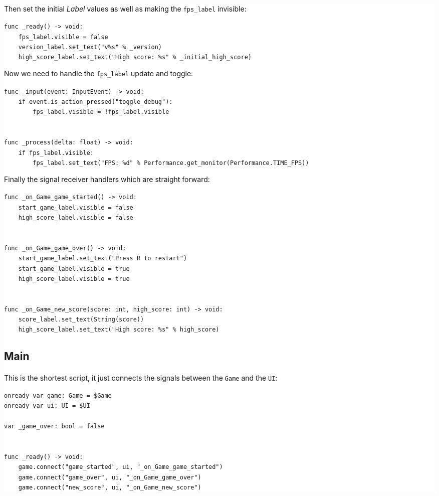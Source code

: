 Then set the initial *Label* values as well as making the `fps_label` invisible:

```gdscript
func _ready() -> void:
	fps_label.visible = false
	version_label.set_text("v%s" % _version)
	high_score_label.set_text("High score: %s" % _initial_high_score)
```

Now we need to handle the `fps_label` update and toggle:

```gdscript
func _input(event: InputEvent) -> void:
	if event.is_action_pressed("toggle_debug"):
		fps_label.visible = !fps_label.visible


func _process(delta: float) -> void:
	if fps_label.visible:
		fps_label.set_text("FPS: %d" % Performance.get_monitor(Performance.TIME_FPS))
```

Finally the signal receiver handlers which are straight forward:

```gdscript
func _on_Game_game_started() -> void:
	start_game_label.visible = false
	high_score_label.visible = false


func _on_Game_game_over() -> void:
	start_game_label.set_text("Press R to restart")
	start_game_label.visible = true
	high_score_label.visible = true


func _on_Game_new_score(score: int, high_score: int) -> void:
	score_label.set_text(String(score))
	high_score_label.set_text("High score: %s" % high_score)
```

## Main

This is the shortest script, it just connects the signals between the `Game` and the `UI`:

```gdscript
onready var game: Game = $Game
onready var ui: UI = $UI

var _game_over: bool = false


func _ready() -> void:
	game.connect("game_started", ui, "_on_Game_game_started")
	game.connect("game_over", ui, "_on_Game_game_over")
	game.connect("new_score", ui, "_on_Game_new_score")
```
